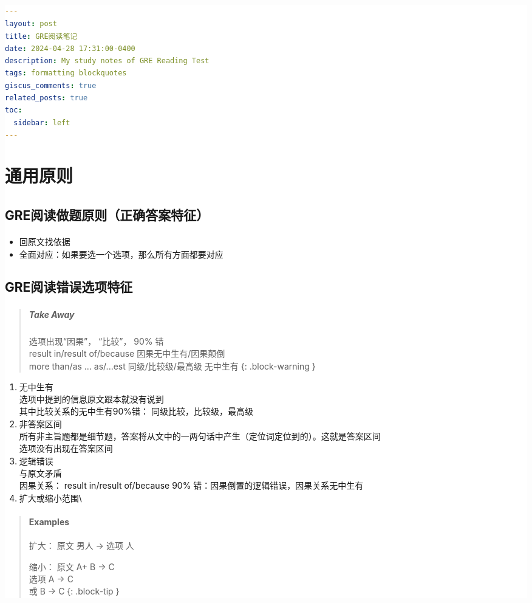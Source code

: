 ```yaml
---
layout: post
title: GRE阅读笔记
date: 2024-04-28 17:31:00-0400
description: My study notes of GRE Reading Test
tags: formatting blockquotes
giscus_comments: true
related_posts: true
toc:
  sidebar: left
---
```


# 通用原则

## GRE阅读做题原则（正确答案特征）

- 回原文找依据
-	全面对应：如果要选一个选项，那么所有方面都要对应

## GRE阅读错误选项特征

> ##### Take Away
>
> 
> 选项出现“因果”， “比较”， 90% 错\
> result in/result of/because 因果无中生有/因果颠倒\
> more than/as ... as/...est 同级/比较级/最高级 无中生有
{: .block-warning }

1. 无中生有\
  选项中提到的信息原文跟本就没有说到\
  其中比较关系的无中生有90%错： 同级比较，比较级，最高级
2. 非答案区间\
  所有非主旨题都是细节题，答案将从文中的一两句话中产生（定位词定位到的）。这就是答案区间\
  选项没有出现在答案区间
3. 逻辑错误\
  与原文矛盾\
  因果关系： result in/result of/because 90% 错：因果倒置的逻辑错误，因果关系无中生有
4. 扩大或缩小范围\

> #### Examples
> 
>  扩大： 原文 男人 → 选项 人
> 
> 缩小： 原文 A+ B → C\
> 选项 A → C\
> 或  B → C
{: .block-tip }
    